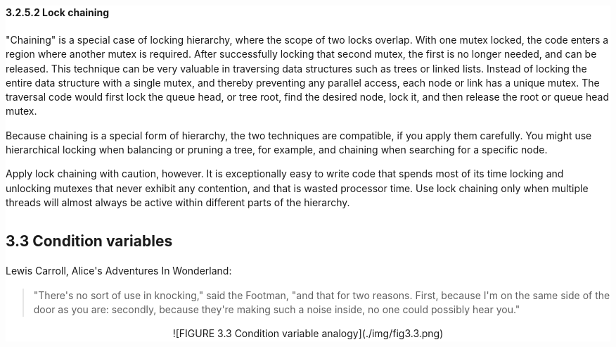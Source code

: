 #### 3.2.5.2 Lock chaining

"Chaining" is a special case of locking hierarchy, where the scope of two locks overlap. With one mutex locked, the code enters a region where another mutex is required. After successfully locking that second mutex, the first is no longer needed, and can be released. This technique can be very valuable in traversing data structures such as trees or linked lists. Instead of locking the entire data structure with a single mutex, and thereby preventing any parallel access, each node or link has a unique mutex. The traversal code would first lock the queue head, or tree root, find the desired node, lock it, and then release the root or queue head mutex.

Because chaining is a special form of hierarchy, the two techniques are compatible, if you apply them carefully. You might use hierarchical locking when balancing or pruning a tree, for example, and chaining when searching for a specific node.

Apply lock chaining with caution, however. It is exceptionally easy to write code that spends most of its time locking and unlocking mutexes that never exhibit any contention, and that is wasted processor time. Use lock chaining only when multiple threads will almost always be active within different parts of the hierarchy.

## 3.3 Condition variables

Lewis Carroll, Alice's Adventures In Wonderland:
> "There's no sort of use in knocking," said the Footman, "and that for two
> reasons. First, because I'm on the same side of the door as you are:
> secondly, because they're making such a noise inside, no one could
> possibly hear you."

<div align="center">
![FIGURE 3.3 Condition variable analogy](./img/fig3.3.png)
</div>
